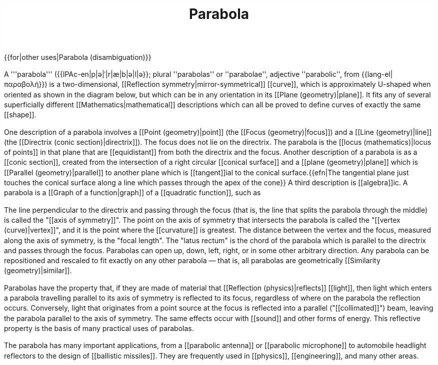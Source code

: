 ﻿---
lastrevid: 644500884
pageid: 23231
canonicalurl: http://en.wikipedia.org/wiki/Parabola
title: Parabola
editurl: http://en.wikipedia.org/w/index.php?title=Parabola&action=edit
length: 54123
contentmodel: wikitext
pagelanguage: en
touched: 2015-02-19T11:58:04Z
ns: 0
fullurl: http://en.wikipedia.org/wiki/Parabola
---

{{for|other uses|Parabola (disambiguation)}}

A '''parabola''' ({{IPAc-en|p|ə|ˈ|r|æ|b|ə|l|ə}}; plural ''parabolas'' or ''parabolae'', adjective ''parabolic'', from {{lang-el|παραβολή}}) is a two-dimensional, [[Reflection symmetry|mirror-symmetrical]] [[curve]], which is approximately U-shaped when oriented as shown in the diagram below, but which can be in any orientation in its [[Plane (geometry)|plane]]. It fits any of several superficially different [[Mathematics|mathematical]] descriptions which can all be proved to define curves of exactly the same [[shape]].

One description of a parabola involves a [[Point (geometry)|point]] (the [[Focus (geometry)|focus]]) and a [[Line (geometry)|line]] (the [[Directrix (conic section)|directrix]]). The focus does not lie on the directrix. The parabola is the [[locus (mathematics)|locus of points]] in that plane that are [[equidistant]] from both the directrix and the focus. Another description of a parabola is as a [[conic section]], created from the intersection of a right circular [[conical surface]] and a [[plane (geometry)|plane]] which is [[Parallel (geometry)|parallel]] to another plane which is [[tangent]]ial to the conical surface.{{efn|The tangential plane just touches the conical surface along a line which passes through the apex of the cone}} A third description is [[algebra]]ic. A parabola is a [[Graph of a function|graph]] of a [[quadratic function]], such as <math>y=x^2.</math>

The line perpendicular to the directrix and passing through the focus (that is, the line that splits the parabola through the middle) is called the "[[axis of symmetry]]".  The point on the axis of symmetry that intersects the parabola is called the "[[vertex (curve)|vertex]]", and it is the point where the [[curvature]] is greatest. The distance between the vertex and the focus, measured along the axis of symmetry, is the "focal length". The "latus rectum" is the chord of the parabola which is parallel to the directrix and passes through the focus. Parabolas can open up, down, left, right, or in some other arbitrary direction. Any parabola can be repositioned and rescaled to fit exactly on any other parabola&nbsp;— that is, all parabolas are geometrically [[Similarity (geometry)|similar]].

Parabolas have the property that, if they are made of material that [[Reflection (physics)|reflects]] [[light]], then light which enters a parabola travelling parallel to its axis of symmetry is reflected to its focus, regardless of where on the parabola the reflection occurs. Conversely, light that originates from a point source at the focus is reflected into a parallel ("[[collimated]]") beam, leaving the parabola parallel to the axis of symmetry. The same effects occur with [[sound]] and other forms of energy. This reflective property is the basis of many practical uses of parabolas.

The parabola has many important applications, from a [[parabolic antenna]] or [[parabolic microphone]] to automobile headlight reflectors to the design of [[ballistic missiles]].  They are frequently used in [[physics]], [[engineering]], and many other areas.
